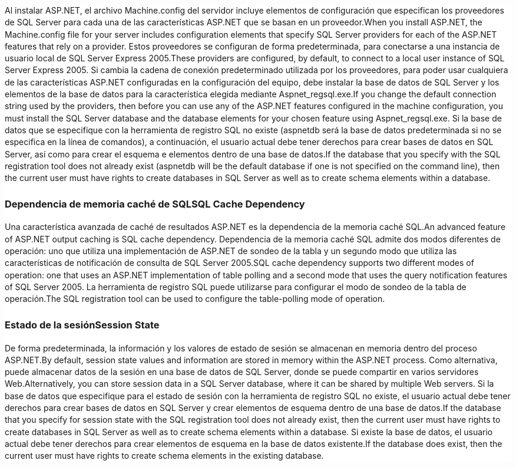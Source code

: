 <span data-ttu-id="6e784-338">Al instalar ASP.NET, el archivo Machine.config del servidor incluye elementos de configuración que especifican los proveedores de SQL Server para cada una de las características ASP.NET que se basan en un proveedor.</span><span class="sxs-lookup"><span data-stu-id="6e784-338">When you install ASP.NET, the Machine.config file for your server includes configuration elements that specify SQL Server providers for each of the ASP.NET features that rely on a provider.</span></span> <span data-ttu-id="6e784-339">Estos proveedores se configuran de forma predeterminada, para conectarse a una instancia de usuario local de SQL Server Express 2005.</span><span class="sxs-lookup"><span data-stu-id="6e784-339">These providers are configured, by default, to connect to a local user instance of SQL Server Express 2005.</span></span> <span data-ttu-id="6e784-340">Si cambia la cadena de conexión predeterminado utilizada por los proveedores, para poder usar cualquiera de las características ASP.NET configuradas en la configuración del equipo, debe instalar la base de datos de SQL Server y los elementos de la base de datos para la característica elegida mediante Aspnet\_regsql.exe.</span><span class="sxs-lookup"><span data-stu-id="6e784-340">If you change the default connection string used by the providers, then before you can use any of the ASP.NET features configured in the machine configuration, you must install the SQL Server database and the database elements for your chosen feature using Aspnet\_regsql.exe.</span></span> <span data-ttu-id="6e784-341">Si la base de datos que se especifique con la herramienta de registro SQL no existe (aspnetdb será la base de datos predeterminada si no se especifica en la línea de comandos), a continuación, el usuario actual debe tener derechos para crear bases de datos en SQL Server, así como para crear el esquema e elementos dentro de una base de datos.</span><span class="sxs-lookup"><span data-stu-id="6e784-341">If the database that you specify with the SQL registration tool does not already exist (aspnetdb will be the default database if one is not specified on the command line), then the current user must have rights to create databases in SQL Server as well as to create schema elements within a database.</span></span>

### <a name="sql-cache-dependency"></a><span data-ttu-id="6e784-342">Dependencia de memoria caché de SQL</span><span class="sxs-lookup"><span data-stu-id="6e784-342">SQL Cache Dependency</span></span>

<span data-ttu-id="6e784-343">Una característica avanzada de caché de resultados ASP.NET es la dependencia de la memoria caché SQL.</span><span class="sxs-lookup"><span data-stu-id="6e784-343">An advanced feature of ASP.NET output caching is SQL cache dependency.</span></span> <span data-ttu-id="6e784-344">Dependencia de la memoria caché SQL admite dos modos diferentes de operación: uno que utiliza una implementación de ASP.NET de sondeo de la tabla y un segundo modo que utiliza las características de notificación de consulta de SQL Server 2005.</span><span class="sxs-lookup"><span data-stu-id="6e784-344">SQL cache dependency supports two different modes of operation: one that uses an ASP.NET implementation of table polling and a second mode that uses the query notification features of SQL Server 2005.</span></span> <span data-ttu-id="6e784-345">La herramienta de registro SQL puede utilizarse para configurar el modo de sondeo de la tabla de operación.</span><span class="sxs-lookup"><span data-stu-id="6e784-345">The SQL registration tool can be used to configure the table-polling mode of operation.</span></span>

### <a name="session-state"></a><span data-ttu-id="6e784-346">Estado de la sesión</span><span class="sxs-lookup"><span data-stu-id="6e784-346">Session State</span></span>

<span data-ttu-id="6e784-347">De forma predeterminada, la información y los valores de estado de sesión se almacenan en memoria dentro del proceso ASP.NET.</span><span class="sxs-lookup"><span data-stu-id="6e784-347">By default, session state values and information are stored in memory within the ASP.NET process.</span></span> <span data-ttu-id="6e784-348">Como alternativa, puede almacenar datos de la sesión en una base de datos de SQL Server, donde se puede compartir en varios servidores Web.</span><span class="sxs-lookup"><span data-stu-id="6e784-348">Alternatively, you can store session data in a SQL Server database, where it can be shared by multiple Web servers.</span></span> <span data-ttu-id="6e784-349">Si la base de datos que especifique para el estado de sesión con la herramienta de registro SQL no existe, el usuario actual debe tener derechos para crear bases de datos en SQL Server y crear elementos de esquema dentro de una base de datos.</span><span class="sxs-lookup"><span data-stu-id="6e784-349">If the database that you specify for session state with the SQL registration tool does not already exist, then the current user must have rights to create databases in SQL Server as well as to create schema elements within a database.</span></span> <span data-ttu-id="6e784-350">Si existe la base de datos, el usuario actual debe tener derechos para crear elementos de esquema en la base de datos existente.</span><span class="sxs-lookup"><span data-stu-id="6e784-350">If the database does exist, then the current user must have rights to create schema elements in the existing database.</span></span>
